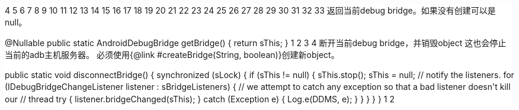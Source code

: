 4
5
6
7
8
9
10
11
12
13
14
15
16
17
18
19
20
21
22
23
24
25
26
27
28
29
30
31
32
33
返回当前debug bridge。如果没有创建可以是null。

@Nullable
    public static AndroidDebugBridge getBridge() {
        return sThis;
    }
1
2
3
4
断开当前debug bridge，并销毁object
这也会停止当前的adb主机服务器。
必须使用{@link #createBridge(String, boolean)}创建新object。

public static void disconnectBridge() {
        synchronized (sLock) {
            if (sThis != null) {
                sThis.stop();
                sThis = null;
                // notify the listeners.
                for (IDebugBridgeChangeListener listener : sBridgeListeners) {
                    // we attempt to catch any exception so that a bad listener doesn't kill our
                    // thread
                    try {
                        listener.bridgeChanged(sThis);
                    } catch (Exception e) {
                        Log.e(DDMS, e);
                    }
                }
            }
        }
    }
1
2